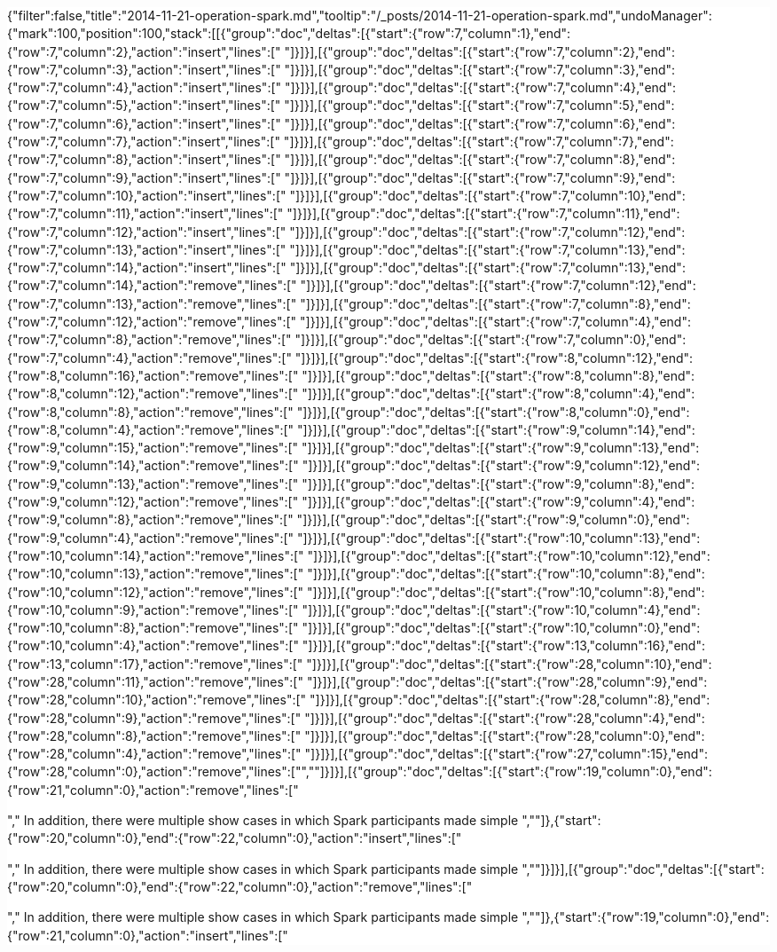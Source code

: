 {"filter":false,"title":"2014-11-21-operation-spark.md","tooltip":"/_posts/2014-11-21-operation-spark.md","undoManager":{"mark":100,"position":100,"stack":[[{"group":"doc","deltas":[{"start":{"row":7,"column":1},"end":{"row":7,"column":2},"action":"insert","lines":[" "]}]}],[{"group":"doc","deltas":[{"start":{"row":7,"column":2},"end":{"row":7,"column":3},"action":"insert","lines":[" "]}]}],[{"group":"doc","deltas":[{"start":{"row":7,"column":3},"end":{"row":7,"column":4},"action":"insert","lines":[" "]}]}],[{"group":"doc","deltas":[{"start":{"row":7,"column":4},"end":{"row":7,"column":5},"action":"insert","lines":[" "]}]}],[{"group":"doc","deltas":[{"start":{"row":7,"column":5},"end":{"row":7,"column":6},"action":"insert","lines":[" "]}]}],[{"group":"doc","deltas":[{"start":{"row":7,"column":6},"end":{"row":7,"column":7},"action":"insert","lines":[" "]}]}],[{"group":"doc","deltas":[{"start":{"row":7,"column":7},"end":{"row":7,"column":8},"action":"insert","lines":[" "]}]}],[{"group":"doc","deltas":[{"start":{"row":7,"column":8},"end":{"row":7,"column":9},"action":"insert","lines":[" "]}]}],[{"group":"doc","deltas":[{"start":{"row":7,"column":9},"end":{"row":7,"column":10},"action":"insert","lines":[" "]}]}],[{"group":"doc","deltas":[{"start":{"row":7,"column":10},"end":{"row":7,"column":11},"action":"insert","lines":[" "]}]}],[{"group":"doc","deltas":[{"start":{"row":7,"column":11},"end":{"row":7,"column":12},"action":"insert","lines":[" "]}]}],[{"group":"doc","deltas":[{"start":{"row":7,"column":12},"end":{"row":7,"column":13},"action":"insert","lines":[" "]}]}],[{"group":"doc","deltas":[{"start":{"row":7,"column":13},"end":{"row":7,"column":14},"action":"insert","lines":[" "]}]}],[{"group":"doc","deltas":[{"start":{"row":7,"column":13},"end":{"row":7,"column":14},"action":"remove","lines":[" "]}]}],[{"group":"doc","deltas":[{"start":{"row":7,"column":12},"end":{"row":7,"column":13},"action":"remove","lines":[" "]}]}],[{"group":"doc","deltas":[{"start":{"row":7,"column":8},"end":{"row":7,"column":12},"action":"remove","lines":["    "]}]}],[{"group":"doc","deltas":[{"start":{"row":7,"column":4},"end":{"row":7,"column":8},"action":"remove","lines":["    "]}]}],[{"group":"doc","deltas":[{"start":{"row":7,"column":0},"end":{"row":7,"column":4},"action":"remove","lines":["    "]}]}],[{"group":"doc","deltas":[{"start":{"row":8,"column":12},"end":{"row":8,"column":16},"action":"remove","lines":["    "]}]}],[{"group":"doc","deltas":[{"start":{"row":8,"column":8},"end":{"row":8,"column":12},"action":"remove","lines":["    "]}]}],[{"group":"doc","deltas":[{"start":{"row":8,"column":4},"end":{"row":8,"column":8},"action":"remove","lines":["    "]}]}],[{"group":"doc","deltas":[{"start":{"row":8,"column":0},"end":{"row":8,"column":4},"action":"remove","lines":["    "]}]}],[{"group":"doc","deltas":[{"start":{"row":9,"column":14},"end":{"row":9,"column":15},"action":"remove","lines":[" "]}]}],[{"group":"doc","deltas":[{"start":{"row":9,"column":13},"end":{"row":9,"column":14},"action":"remove","lines":[" "]}]}],[{"group":"doc","deltas":[{"start":{"row":9,"column":12},"end":{"row":9,"column":13},"action":"remove","lines":[" "]}]}],[{"group":"doc","deltas":[{"start":{"row":9,"column":8},"end":{"row":9,"column":12},"action":"remove","lines":["    "]}]}],[{"group":"doc","deltas":[{"start":{"row":9,"column":4},"end":{"row":9,"column":8},"action":"remove","lines":["    "]}]}],[{"group":"doc","deltas":[{"start":{"row":9,"column":0},"end":{"row":9,"column":4},"action":"remove","lines":["    "]}]}],[{"group":"doc","deltas":[{"start":{"row":10,"column":13},"end":{"row":10,"column":14},"action":"remove","lines":[" "]}]}],[{"group":"doc","deltas":[{"start":{"row":10,"column":12},"end":{"row":10,"column":13},"action":"remove","lines":[" "]}]}],[{"group":"doc","deltas":[{"start":{"row":10,"column":8},"end":{"row":10,"column":12},"action":"remove","lines":["    "]}]}],[{"group":"doc","deltas":[{"start":{"row":10,"column":8},"end":{"row":10,"column":9},"action":"remove","lines":[" "]}]}],[{"group":"doc","deltas":[{"start":{"row":10,"column":4},"end":{"row":10,"column":8},"action":"remove","lines":["    "]}]}],[{"group":"doc","deltas":[{"start":{"row":10,"column":0},"end":{"row":10,"column":4},"action":"remove","lines":["    "]}]}],[{"group":"doc","deltas":[{"start":{"row":13,"column":16},"end":{"row":13,"column":17},"action":"remove","lines":[" "]}]}],[{"group":"doc","deltas":[{"start":{"row":28,"column":10},"end":{"row":28,"column":11},"action":"remove","lines":[" "]}]}],[{"group":"doc","deltas":[{"start":{"row":28,"column":9},"end":{"row":28,"column":10},"action":"remove","lines":[" "]}]}],[{"group":"doc","deltas":[{"start":{"row":28,"column":8},"end":{"row":28,"column":9},"action":"remove","lines":[" "]}]}],[{"group":"doc","deltas":[{"start":{"row":28,"column":4},"end":{"row":28,"column":8},"action":"remove","lines":["    "]}]}],[{"group":"doc","deltas":[{"start":{"row":28,"column":0},"end":{"row":28,"column":4},"action":"remove","lines":["    "]}]}],[{"group":"doc","deltas":[{"start":{"row":27,"column":15},"end":{"row":28,"column":0},"action":"remove","lines":["",""]}]}],[{"group":"doc","deltas":[{"start":{"row":19,"column":0},"end":{"row":21,"column":0},"action":"remove","lines":["            <p>","                In addition, there were multiple show cases in which Spark participants made simple ",""]},{"start":{"row":20,"column":0},"end":{"row":22,"column":0},"action":"insert","lines":["            <p>","                In addition, there were multiple show cases in which Spark participants made simple ",""]}]}],[{"group":"doc","deltas":[{"start":{"row":20,"column":0},"end":{"row":22,"column":0},"action":"remove","lines":["            <p>","                In addition, there were multiple show cases in which Spark participants made simple ",""]},{"start":{"row":19,"column":0},"end":{"row":21,"column":0},"action":"insert","lines":["